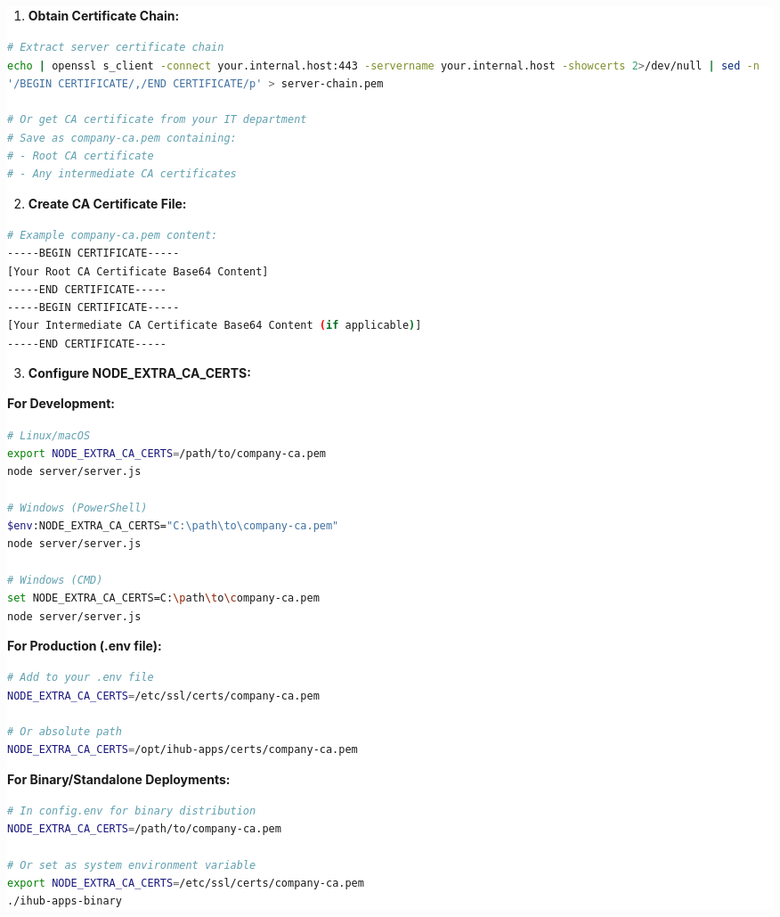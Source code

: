 1. **Obtain Certificate Chain:**
```bash
# Extract server certificate chain
echo | openssl s_client -connect your.internal.host:443 -servername your.internal.host -showcerts 2>/dev/null | sed -n '/BEGIN CERTIFICATE/,/END CERTIFICATE/p' > server-chain.pem

# Or get CA certificate from your IT department
# Save as company-ca.pem containing:
# - Root CA certificate
# - Any intermediate CA certificates
```

2. **Create CA Certificate File:**
```bash
# Example company-ca.pem content:
-----BEGIN CERTIFICATE-----
[Your Root CA Certificate Base64 Content]
-----END CERTIFICATE-----
-----BEGIN CERTIFICATE-----
[Your Intermediate CA Certificate Base64 Content (if applicable)]
-----END CERTIFICATE-----
```

3. **Configure NODE_EXTRA_CA_CERTS:**

**For Development:**
```bash
# Linux/macOS
export NODE_EXTRA_CA_CERTS=/path/to/company-ca.pem
node server/server.js

# Windows (PowerShell)
$env:NODE_EXTRA_CA_CERTS="C:\path\to\company-ca.pem"
node server/server.js

# Windows (CMD)
set NODE_EXTRA_CA_CERTS=C:\path\to\company-ca.pem
node server/server.js
```

**For Production (.env file):**
```bash
# Add to your .env file
NODE_EXTRA_CA_CERTS=/etc/ssl/certs/company-ca.pem

# Or absolute path
NODE_EXTRA_CA_CERTS=/opt/ihub-apps/certs/company-ca.pem
```

**For Binary/Standalone Deployments:**
```bash
# In config.env for binary distribution
NODE_EXTRA_CA_CERTS=/path/to/company-ca.pem

# Or set as system environment variable
export NODE_EXTRA_CA_CERTS=/etc/ssl/certs/company-ca.pem
./ihub-apps-binary
```

